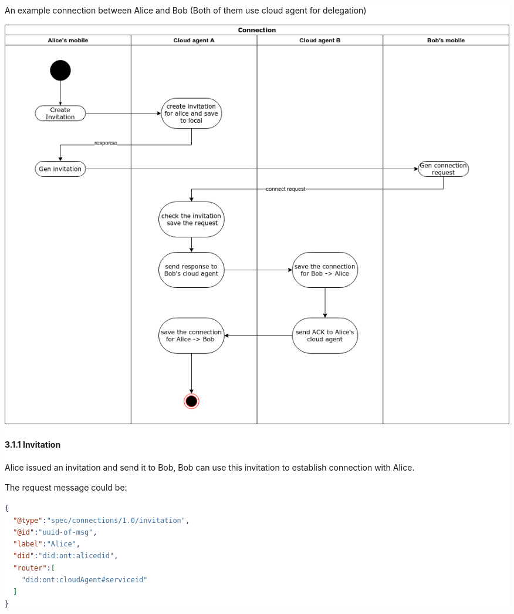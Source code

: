 An example connection between Alice and Bob (Both of them use cloud agent for delegation)

![](./images/connection2.png)

#### 3.1.1 Invitation

Alice issued an invitation and send it to Bob, Bob can use this invitation to establish connection with Alice.

The request message could be:

```json
{
  "@type":"spec/connections/1.0/invitation",
  "@id":"uuid-of-msg",
  "label":"Alice",
  "did":"did:ont:alicedid",
  "router":[
    "did:ont:cloudAgent#serviceid"
  ]
}
```
